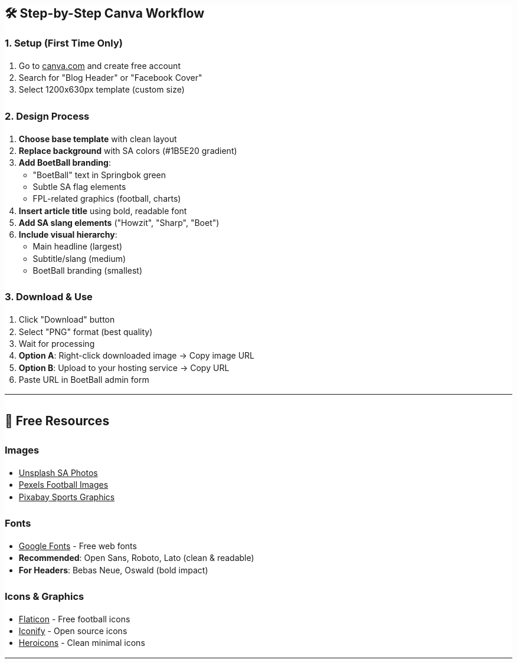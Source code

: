 
## 🛠️ **Step-by-Step Canva Workflow**

### **1. Setup (First Time Only)**
1. Go to [canva.com](https://canva.com) and create free account
2. Search for "Blog Header" or "Facebook Cover"
3. Select 1200x630px template (custom size)

### **2. Design Process**
1. **Choose base template** with clean layout
2. **Replace background** with SA colors (#1B5E20 gradient)
3. **Add BoetBall branding**:
   - "BoetBall" text in Springbok green
   - Subtle SA flag elements
   - FPL-related graphics (football, charts)
4. **Insert article title** using bold, readable font
5. **Add SA slang elements** ("Howzit", "Sharp", "Boet")
6. **Include visual hierarchy**:
   - Main headline (largest)
   - Subtitle/slang (medium)
   - BoetBall branding (smallest)

### **3. Download & Use**
1. Click "Download" button
2. Select "PNG" format (best quality)
3. Wait for processing
4. **Option A**: Right-click downloaded image → Copy image URL
5. **Option B**: Upload to your hosting service → Copy URL
6. Paste URL in BoetBall admin form

---

## 🔗 **Free Resources**

### **Images**
- [Unsplash SA Photos](https://unsplash.com/s/photos/south-africa)
- [Pexels Football Images](https://www.pexels.com/search/football/)
- [Pixabay Sports Graphics](https://pixabay.com/images/search/football/)

### **Fonts**
- [Google Fonts](https://fonts.google.com/) - Free web fonts
- **Recommended**: Open Sans, Roboto, Lato (clean & readable)
- **For Headers**: Bebas Neue, Oswald (bold impact)

### **Icons & Graphics**
- [Flaticon](https://www.flaticon.com/free-icons/football) - Free football icons
- [Iconify](https://iconify.design/) - Open source icons
- [Heroicons](https://heroicons.com/) - Clean minimal icons

---